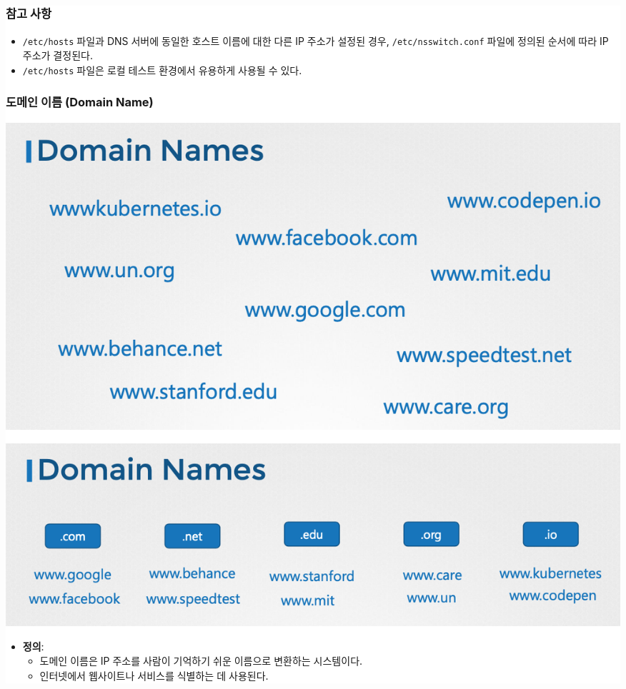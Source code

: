 ### 참고 사항

- `/etc/hosts` 파일과 DNS 서버에 동일한 호스트 이름에 대한 다른 IP 주소가 설정된 경우, `/etc/nsswitch.conf` 파일에 정의된 순서에 따라 IP 주소가 결정된다.
- `/etc/hosts` 파일은 로컬 테스트 환경에서 유용하게 사용될 수 있다.

### 도메인 이름 (Domain Name)

![22-domain-names-1.png](images%2F22-domain-names-1.png)

![23-domain-names-2.png](images%2F23-domain-names-2.png)

- **정의**:
  - 도메인 이름은 IP 주소를 사람이 기억하기 쉬운 이름으로 변환하는 시스템이다.
  - 인터넷에서 웹사이트나 서비스를 식별하는 데 사용된다.
